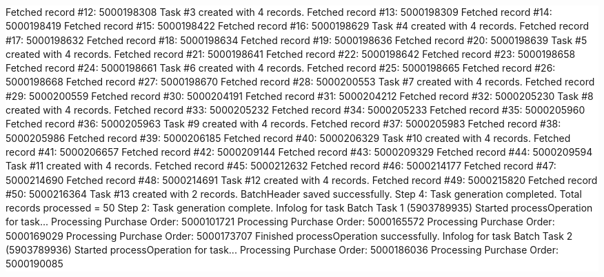 Fetched record #12: 5000198308
Task #3 created with 4 records.
Fetched record #13: 5000198309
Fetched record #14: 5000198419
Fetched record #15: 5000198422
Fetched record #16: 5000198629
Task #4 created with 4 records.
Fetched record #17: 5000198632
Fetched record #18: 5000198634
Fetched record #19: 5000198636
Fetched record #20: 5000198639
Task #5 created with 4 records.
Fetched record #21: 5000198641
Fetched record #22: 5000198642
Fetched record #23: 5000198658
Fetched record #24: 5000198661
Task #6 created with 4 records.
Fetched record #25: 5000198665
Fetched record #26: 5000198668
Fetched record #27: 5000198670
Fetched record #28: 5000200553
Task #7 created with 4 records.
Fetched record #29: 5000200559
Fetched record #30: 5000204191
Fetched record #31: 5000204212
Fetched record #32: 5000205230
Task #8 created with 4 records.
Fetched record #33: 5000205232
Fetched record #34: 5000205233
Fetched record #35: 5000205960
Fetched record #36: 5000205963
Task #9 created with 4 records.
Fetched record #37: 5000205983
Fetched record #38: 5000205986
Fetched record #39: 5000206185
Fetched record #40: 5000206329
Task #10 created with 4 records.
Fetched record #41: 5000206657
Fetched record #42: 5000209144
Fetched record #43: 5000209329
Fetched record #44: 5000209594
Task #11 created with 4 records.
Fetched record #45: 5000212632
Fetched record #46: 5000214177
Fetched record #47: 5000214690
Fetched record #48: 5000214691
Task #12 created with 4 records.
Fetched record #49: 5000215820
Fetched record #50: 5000216364
Task #13 created with 2 records.
BatchHeader saved successfully.
Step 4: Task generation completed. Total records processed = 50
Step 2: Task generation complete.
Infolog for task Batch Task 1 (5903789935)
Started processOperation for task...
Processing Purchase Order: 5000101721
Processing Purchase Order: 5000165572
Processing Purchase Order: 5000169029
Processing Purchase Order: 5000173707
Finished processOperation successfully.
Infolog for task Batch Task 2 (5903789936)
Started processOperation for task...
Processing Purchase Order: 5000186036
Processing Purchase Order: 5000190085